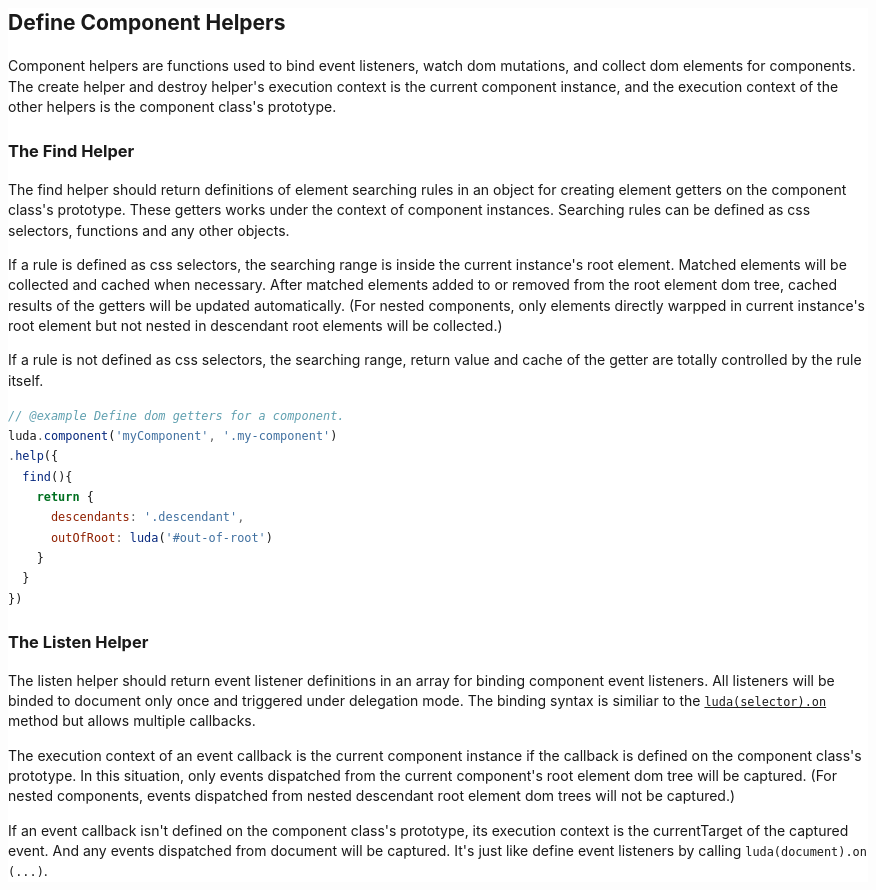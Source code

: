 ## Define Component Helpers

Component helpers are functions used to bind event listeners, watch dom mutations,
and collect dom elements for components. The create helper and destroy helper's
execution context is the current component instance, and the execution context
of the other helpers is the component class's prototype.

### The Find Helper

The find helper should return definitions of element searching rules in an
object for creating element getters on the component class's prototype.
These getters works under the context of component instances. Searching rules
can be defined as css selectors, functions and any other objects.

If a rule is defined as css selectors, the searching range is inside the
current instance's root element. Matched elements will be collected and cached
when necessary. After matched elements added to or removed from the root element
dom tree, cached results of the getters will be updated automatically.
(For nested components, only elements directly warpped in current instance's
root element but not nested in descendant root elements will be collected.)

If a rule is not defined as css selectors, the searching range, return
value and cache of the getter are totally controlled by the rule itself.

```javascript
// @example Define dom getters for a component.
luda.component('myComponent', '.my-component')
.help({
  find(){
    return {
      descendants: '.descendant',
      outOfRoot: luda('#out-of-root')
    }
  }
})
```

### The Listen Helper

The listen helper should return event listener definitions in an array for
binding component event listeners. All listeners will be binded to document
only once and triggered under delegation mode. The binding syntax is similiar
to the [`luda(selector).on`](./api#on-name-selector-callback) method but allows
multiple callbacks.

The execution context of an event callback is the current component instance
if the callback is defined on the component class's prototype. In this situation,
only events dispatched from the current component's root element dom tree will
be captured. (For nested components, events dispatched from nested descendant
root element dom trees will not be captured.)

If an event callback isn't defined on the component class's prototype, its execution
context is the currentTarget of the captured event. And any events dispatched from
document will be captured. It's just like define event listeners by calling
`luda(document).on(...)`.

